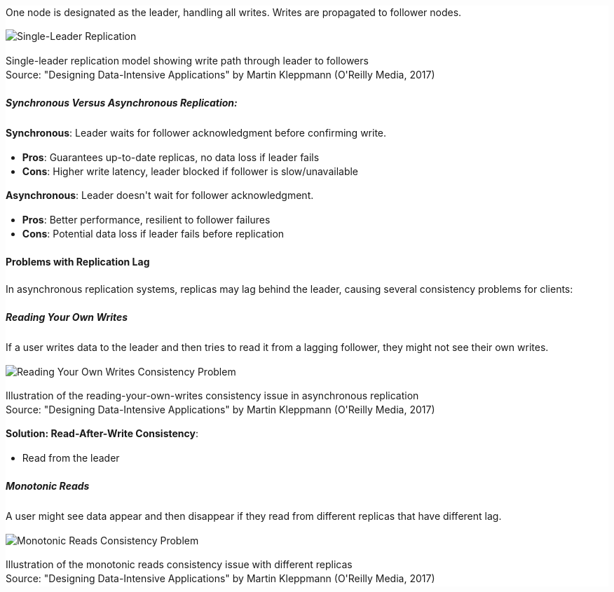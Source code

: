 One node is designated as the leader, handling all writes. Writes are propagated to follower nodes.

<div className="text-center my-4">
  <img src="/article/database-architecture-storage-engines-distributed-systems/single-leader.png" className="mx-auto max-w-xl h-auto" style={{maxWidth: "70%", height: "auto"}} alt="Single-Leader Replication"/>
  <p className="text-sm text-gray-600 mt-0">Single-leader replication model showing write path through leader to followers<br/>
  <span className="text-xs italic">Source: "Designing Data-Intensive Applications" by Martin Kleppmann (O'Reilly Media, 2017)</span></p>
</div>

##### **Synchronous Versus Asynchronous Replication:**

**Synchronous**: Leader waits for follower acknowledgment before confirming write.
- **Pros**: Guarantees up-to-date replicas, no data loss if leader fails
- **Cons**: Higher write latency, leader blocked if follower is slow/unavailable

**Asynchronous**: Leader doesn't wait for follower acknowledgment.
- **Pros**: Better performance, resilient to follower failures
- **Cons**: Potential data loss if leader fails before replication


#### Problems with Replication Lag

In asynchronous replication systems, replicas may lag behind the leader, causing several consistency problems for clients:

##### **Reading Your Own Writes**

If a user writes data to the leader and then tries to read it from a lagging follower, they might not see their own writes.

<div className="text-center my-4">
  <img src="/article/database-architecture-storage-engines-distributed-systems/reading-your-own-writes.png" className="mx-auto max-w-xl h-auto" style={{maxWidth: "60%", height: "auto"}} alt="Reading Your Own Writes Consistency Problem"/>
  <p className="text-sm text-gray-600 mt-0">Illustration of the reading-your-own-writes consistency issue in asynchronous replication<br/>
  <span className="text-xs italic">Source: "Designing Data-Intensive Applications" by Martin Kleppmann (O'Reilly Media, 2017)</span></p>
</div>

**Solution: Read-After-Write Consistency**:
- Read from the leader

##### **Monotonic Reads**

A user might see data appear and then disappear if they read from different replicas that have different lag.

<div className="text-center my-4">
  <img src="/article/database-architecture-storage-engines-distributed-systems/monotonic-reads.png" className="mx-auto max-w-xl h-auto" style={{maxWidth: "60%", height: "auto"}} alt="Monotonic Reads Consistency Problem"/>
  <p className="text-sm text-gray-600 mt-0">Illustration of the monotonic reads consistency issue with different replicas<br/>
  <span className="text-xs italic">Source: "Designing Data-Intensive Applications" by Martin Kleppmann (O'Reilly Media, 2017)</span></p>
</div>
